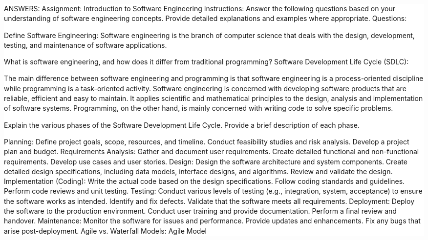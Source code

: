 ANSWERS:
Assignment: Introduction to Software Engineering
Instructions:
Answer the following questions based on your understanding of software engineering concepts. Provide detailed explanations and examples where appropriate.
Questions:

Define Software Engineering:
Software engineering is the branch of computer science that deals with the design, development, testing, and maintenance of software applications. 

What is software engineering, and how does it differ from traditional programming?
Software Development Life Cycle (SDLC):

The main difference between software engineering and programming is that software engineering is a process-oriented discipline while programming is a task-oriented activity.
Software engineering is concerned with developing software products that are reliable, efficient and easy to maintain. It applies scientific and mathematical principles to the design, analysis and implementation of software systems. Programming, on the other hand, is mainly concerned with writing code to solve specific problems.

Explain the various phases of the Software Development Life Cycle. Provide a brief description of each phase.  

Planning:
Define project goals, scope, resources, and timeline.
Conduct feasibility studies and risk analysis.
Develop a project plan and budget.
Requirements Analysis:
Gather and document user requirements.
Create detailed functional and non-functional requirements.
Develop use cases and user stories.
Design:
Design the software architecture and system components.
Create detailed design specifications, including data models, interface designs, and algorithms.
Review and validate the design.
Implementation (Coding):
Write the actual code based on the design specifications.
Follow coding standards and guidelines.
Perform code reviews and unit testing.
Testing:
Conduct various levels of testing (e.g., integration, system, acceptance) to ensure the software works as intended.
Identify and fix defects.
Validate that the software meets all requirements.
Deployment:
Deploy the software to the production environment.
Conduct user training and provide documentation.
Perform a final review and handover.
Maintenance:
Monitor the software for issues and performance.
Provide updates and enhancements.
Fix any bugs that arise post-deployment.
Agile vs. Waterfall Models:
Agile Model
 